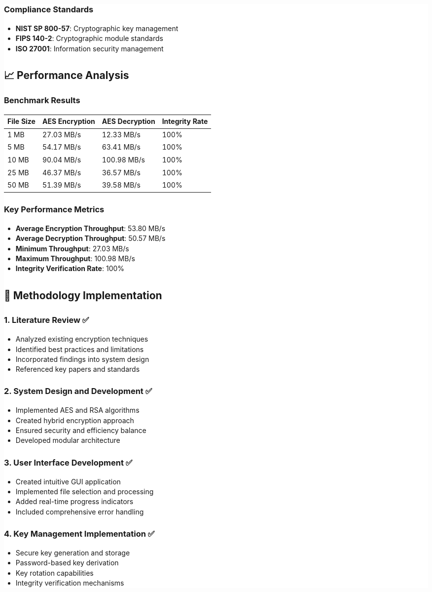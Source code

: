 ### Compliance Standards
- **NIST SP 800-57**: Cryptographic key management
- **FIPS 140-2**: Cryptographic module standards
- **ISO 27001**: Information security management

## 📈 Performance Analysis

### Benchmark Results
| File Size | AES Encryption | AES Decryption | Integrity Rate |
|-----------|----------------|----------------|----------------|
| 1 MB      | 27.03 MB/s     | 12.33 MB/s     | 100%           |
| 5 MB      | 54.17 MB/s     | 63.41 MB/s     | 100%           |
| 10 MB     | 90.04 MB/s     | 100.98 MB/s    | 100%           |
| 25 MB     | 46.37 MB/s     | 36.57 MB/s     | 100%           |
| 50 MB     | 51.39 MB/s     | 39.58 MB/s     | 100%           |

### Key Performance Metrics
- **Average Encryption Throughput**: 53.80 MB/s
- **Average Decryption Throughput**: 50.57 MB/s
- **Minimum Throughput**: 27.03 MB/s
- **Maximum Throughput**: 100.98 MB/s
- **Integrity Verification Rate**: 100%

## 🎯 Methodology Implementation

### 1. Literature Review ✅
- Analyzed existing encryption techniques
- Identified best practices and limitations
- Incorporated findings into system design
- Referenced key papers and standards

### 2. System Design and Development ✅
- Implemented AES and RSA algorithms
- Created hybrid encryption approach
- Ensured security and efficiency balance
- Developed modular architecture

### 3. User Interface Development ✅
- Created intuitive GUI application
- Implemented file selection and processing
- Added real-time progress indicators
- Included comprehensive error handling

### 4. Key Management Implementation ✅
- Secure key generation and storage
- Password-based key derivation
- Key rotation capabilities
- Integrity verification mechanisms
